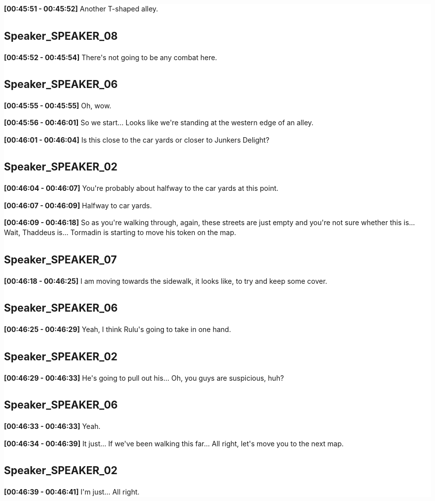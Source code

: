 **[00:45:51 - 00:45:52]** Another T-shaped alley.


## Speaker_SPEAKER_08

**[00:45:52 - 00:45:54]** There's not going to be any combat here.


## Speaker_SPEAKER_06

**[00:45:55 - 00:45:55]** Oh, wow.

**[00:45:56 - 00:46:01]** So we start... Looks like we're standing at the western edge of an alley.

**[00:46:01 - 00:46:04]** Is this close to the car yards or closer to Junkers Delight?


## Speaker_SPEAKER_02

**[00:46:04 - 00:46:07]** You're probably about halfway to the car yards at this point.

**[00:46:07 - 00:46:09]** Halfway to car yards.

**[00:46:09 - 00:46:18]** So as you're walking through, again, these streets are just empty and you're not sure whether this is... Wait, Thaddeus is... Tormadin is starting to move his token on the map.


## Speaker_SPEAKER_07

**[00:46:18 - 00:46:25]** I am moving towards the sidewalk, it looks like, to try and keep some cover.


## Speaker_SPEAKER_06

**[00:46:25 - 00:46:29]** Yeah, I think Rulu's going to take in one hand.


## Speaker_SPEAKER_02

**[00:46:29 - 00:46:33]** He's going to pull out his... Oh, you guys are suspicious, huh?


## Speaker_SPEAKER_06

**[00:46:33 - 00:46:33]** Yeah.

**[00:46:34 - 00:46:39]** It just... If we've been walking this far... All right, let's move you to the next map.


## Speaker_SPEAKER_02

**[00:46:39 - 00:46:41]** I'm just... All right.
